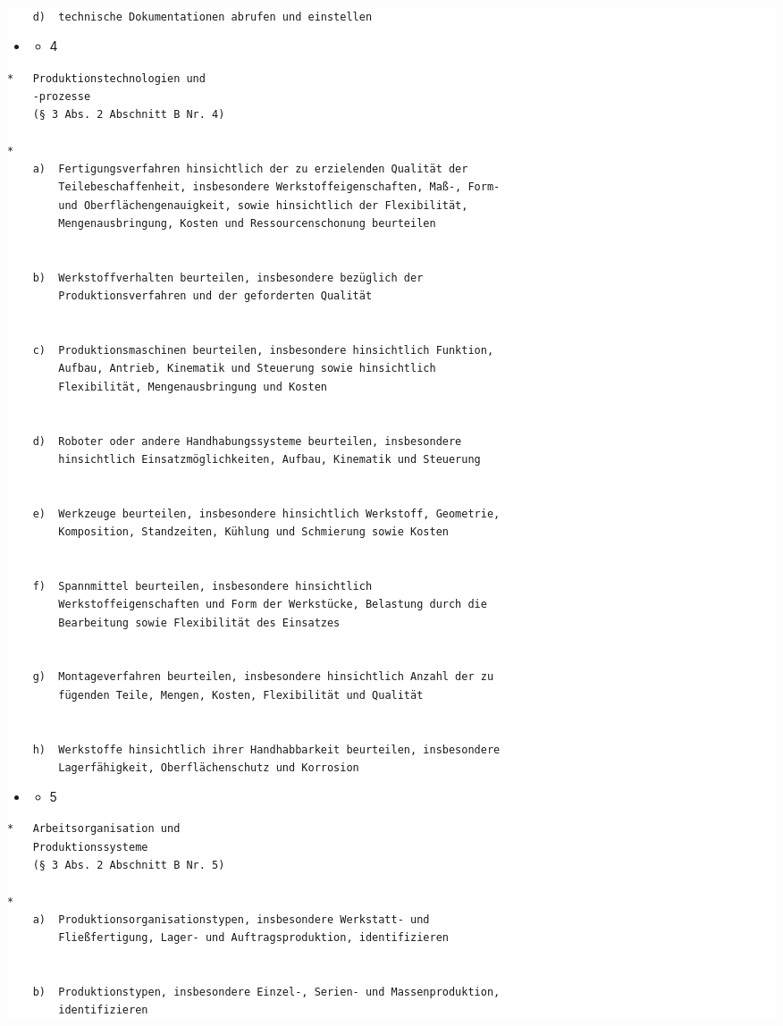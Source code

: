 
        d)  technische Dokumentationen abrufen und einstellen





*    *   4

    *   Produktionstechnologien und
        -prozesse
        (§ 3 Abs. 2 Abschnitt B Nr. 4)

    *
        a)  Fertigungsverfahren hinsichtlich der zu erzielenden Qualität der
            Teilebeschaffenheit, insbesondere Werkstoffeigenschaften, Maß-, Form-
            und Oberflächengenauigkeit, sowie hinsichtlich der Flexibilität,
            Mengenausbringung, Kosten und Ressourcenschonung beurteilen


        b)  Werkstoffverhalten beurteilen, insbesondere bezüglich der
            Produktionsverfahren und der geforderten Qualität


        c)  Produktionsmaschinen beurteilen, insbesondere hinsichtlich Funktion,
            Aufbau, Antrieb, Kinematik und Steuerung sowie hinsichtlich
            Flexibilität, Mengenausbringung und Kosten


        d)  Roboter oder andere Handhabungssysteme beurteilen, insbesondere
            hinsichtlich Einsatzmöglichkeiten, Aufbau, Kinematik und Steuerung


        e)  Werkzeuge beurteilen, insbesondere hinsichtlich Werkstoff, Geometrie,
            Komposition, Standzeiten, Kühlung und Schmierung sowie Kosten


        f)  Spannmittel beurteilen, insbesondere hinsichtlich
            Werkstoffeigenschaften und Form der Werkstücke, Belastung durch die
            Bearbeitung sowie Flexibilität des Einsatzes


        g)  Montageverfahren beurteilen, insbesondere hinsichtlich Anzahl der zu
            fügenden Teile, Mengen, Kosten, Flexibilität und Qualität


        h)  Werkstoffe hinsichtlich ihrer Handhabbarkeit beurteilen, insbesondere
            Lagerfähigkeit, Oberflächenschutz und Korrosion





*    *   5

    *   Arbeitsorganisation und
        Produktionssysteme
        (§ 3 Abs. 2 Abschnitt B Nr. 5)

    *
        a)  Produktionsorganisationstypen, insbesondere Werkstatt- und
            Fließfertigung, Lager- und Auftragsproduktion, identifizieren


        b)  Produktionstypen, insbesondere Einzel-, Serien- und Massenproduktion,
            identifizieren
